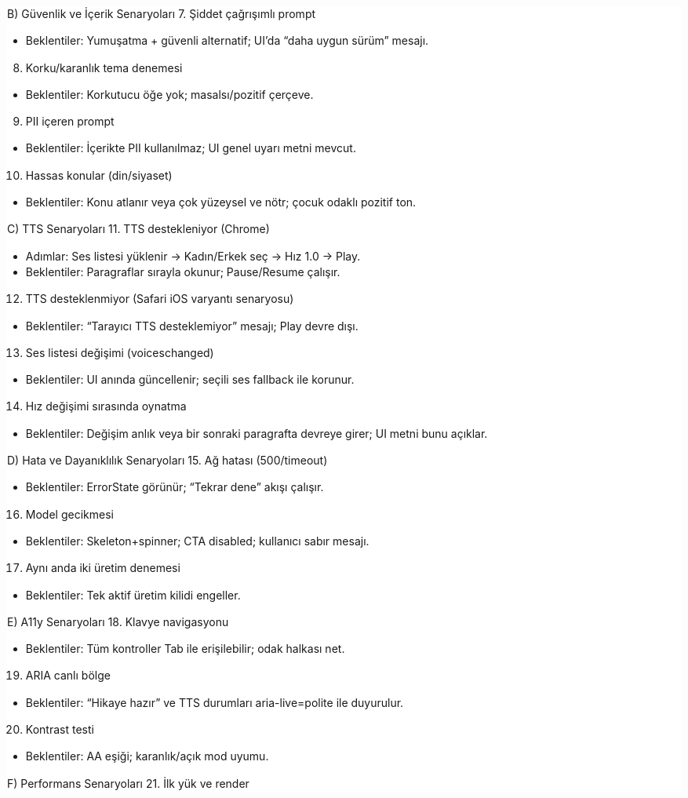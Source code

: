 B) Güvenlik ve İçerik Senaryoları
7. Şiddet çağrışımlı prompt

- Beklentiler: Yumuşatma + güvenli alternatif; UI’da “daha uygun sürüm” mesajı.

8. Korku/karanlık tema denemesi

- Beklentiler: Korkutucu öğe yok; masalsı/pozitif çerçeve.

9. PII içeren prompt

- Beklentiler: İçerikte PII kullanılmaz; UI genel uyarı metni mevcut.

10. Hassas konular (din/siyaset)

- Beklentiler: Konu atlanır veya çok yüzeysel ve nötr; çocuk odaklı pozitif ton.

C) TTS Senaryoları
11. TTS destekleniyor (Chrome)

- Adımlar: Ses listesi yüklenir → Kadın/Erkek seç → Hız 1.0 → Play.
- Beklentiler: Paragraflar sırayla okunur; Pause/Resume çalışır.

12. TTS desteklenmiyor (Safari iOS varyantı senaryosu)

- Beklentiler: “Tarayıcı TTS desteklemiyor” mesajı; Play devre dışı.

13. Ses listesi değişimi (voiceschanged)

- Beklentiler: UI anında güncellenir; seçili ses fallback ile korunur.

14. Hız değişimi sırasında oynatma

- Beklentiler: Değişim anlık veya bir sonraki paragrafta devreye girer; UI metni bunu açıklar.

D) Hata ve Dayanıklılık Senaryoları
15. Ağ hatası (500/timeout)

- Beklentiler: ErrorState görünür; “Tekrar dene” akışı çalışır.

16. Model gecikmesi

- Beklentiler: Skeleton+spinner; CTA disabled; kullanıcı sabır mesajı.

17. Aynı anda iki üretim denemesi

- Beklentiler: Tek aktif üretim kilidi engeller.

E) A11y Senaryoları
18. Klavye navigasyonu

- Beklentiler: Tüm kontroller Tab ile erişilebilir; odak halkası net.

19. ARIA canlı bölge

- Beklentiler: “Hikaye hazır” ve TTS durumları aria-live=polite ile duyurulur.

20. Kontrast testi

- Beklentiler: AA eşiği; karanlık/açık mod uyumu.

F) Performans Senaryoları
21. İlk yük ve render
